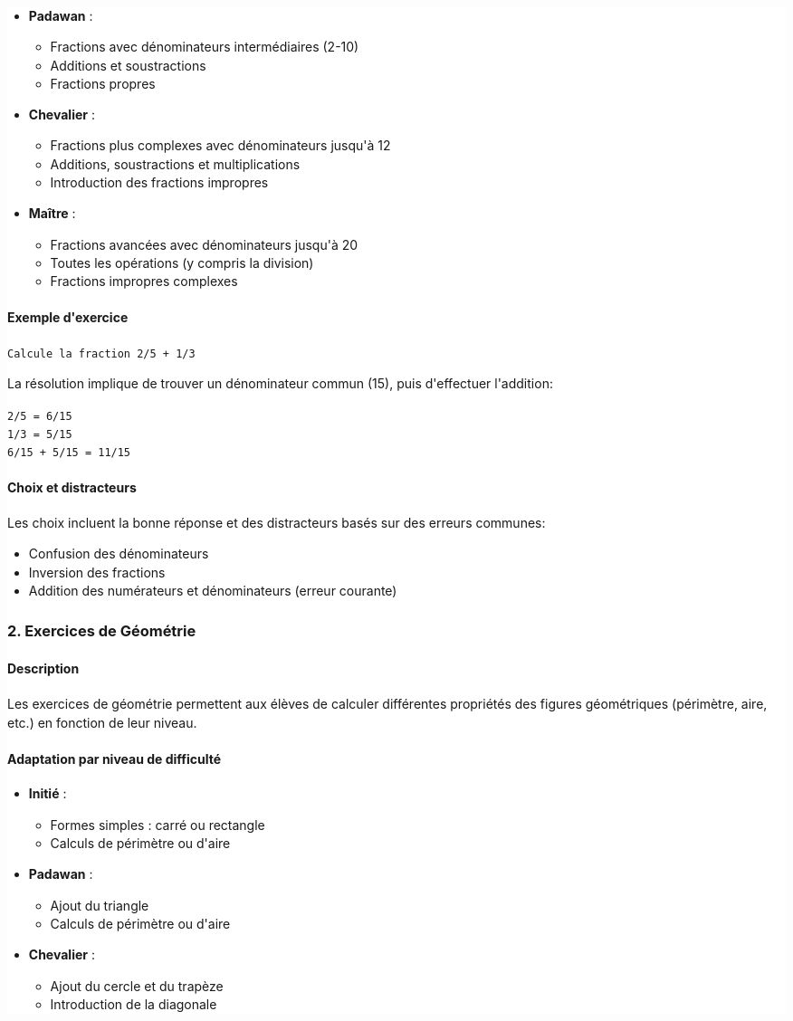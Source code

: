 - **Padawan** : 
  - Fractions avec dénominateurs intermédiaires (2-10)
  - Additions et soustractions
  - Fractions propres

- **Chevalier** : 
  - Fractions plus complexes avec dénominateurs jusqu'à 12
  - Additions, soustractions et multiplications
  - Introduction des fractions impropres

- **Maître** : 
  - Fractions avancées avec dénominateurs jusqu'à 20
  - Toutes les opérations (y compris la division)
  - Fractions impropres complexes

#### Exemple d'exercice

```
Calcule la fraction 2/5 + 1/3
```

La résolution implique de trouver un dénominateur commun (15), puis d'effectuer l'addition:
```
2/5 = 6/15
1/3 = 5/15
6/15 + 5/15 = 11/15
```

#### Choix et distracteurs

Les choix incluent la bonne réponse et des distracteurs basés sur des erreurs communes:
- Confusion des dénominateurs
- Inversion des fractions
- Addition des numérateurs et dénominateurs (erreur courante)

### 2. Exercices de Géométrie

#### Description

Les exercices de géométrie permettent aux élèves de calculer différentes propriétés des figures géométriques (périmètre, aire, etc.) en fonction de leur niveau.

#### Adaptation par niveau de difficulté

- **Initié** : 
  - Formes simples : carré ou rectangle
  - Calculs de périmètre ou d'aire

- **Padawan** : 
  - Ajout du triangle
  - Calculs de périmètre ou d'aire

- **Chevalier** : 
  - Ajout du cercle et du trapèze
  - Introduction de la diagonale
